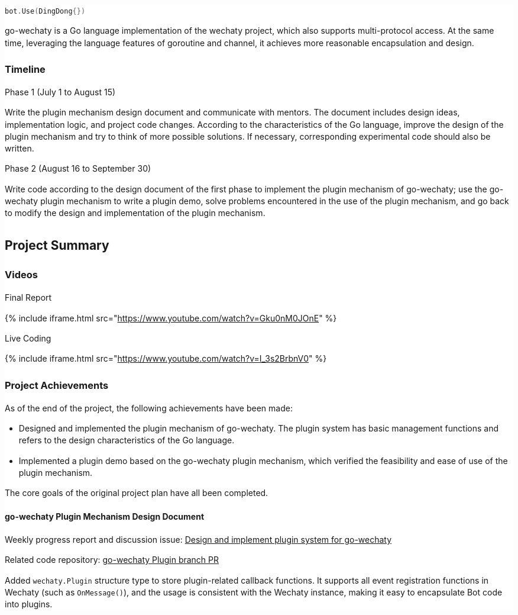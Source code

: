 ```go
bot.Use(DingDong{})
```

go-wechaty is a Go language implementation of the wechaty project, which also supports multi-protocol access. At the same time, leveraging the language features of goroutine and channel, it achieves more reasonable encapsulation and design.

### Timeline

Phase 1 (July 1 to August 15)

Write the plugin mechanism design document and communicate with mentors. The document includes design ideas, implementation logic, and project code changes. According to the characteristics of the Go language, improve the design of the plugin mechanism and try to think of more possible solutions. If necessary, corresponding experimental code should also be written.

Phase 2 (August 16 to September 30)

Write code according to the design document of the first phase to implement the plugin mechanism of go-wechaty; use the go-wechaty plugin mechanism to write a plugin demo, solve problems encountered in the use of the plugin mechanism, and go back to modify the design and implementation of the plugin mechanism.

## Project Summary

### Videos

Final Report

{% include iframe.html src="https://www.youtube.com/watch?v=Gku0nM0JOnE" %}

Live Coding

{% include iframe.html src="https://www.youtube.com/watch?v=I_3s2BrbnV0" %}

### Project Achievements

As of the end of the project, the following achievements have been made:

- Designed and implemented the plugin mechanism of go-wechaty. The plugin system has basic management functions and refers to the design characteristics of the Go language.

- Implemented a plugin demo based on the go-wechaty plugin mechanism, which verified the feasibility and ease of use of the plugin mechanism.

The core goals of the original project plan have all been completed.

#### go-wechaty Plugin Mechanism Design Document

Weekly progress report and discussion issue: [Design and implement plugin system for go-wechaty](https://github.com/wechaty/summer-of-code/issues/9#)

Related code repository: [go-wechaty Plugin branch PR](https://github.com/wechaty/go-wechaty/pull/67)

Added `wechaty.Plugin` structure type to store plugin-related callback functions. It supports all event registration functions in Wechaty (such as `OnMessage()`), and the usage is consistent with the Wechaty instance, making it easy to encapsulate Bot code into plugins.
